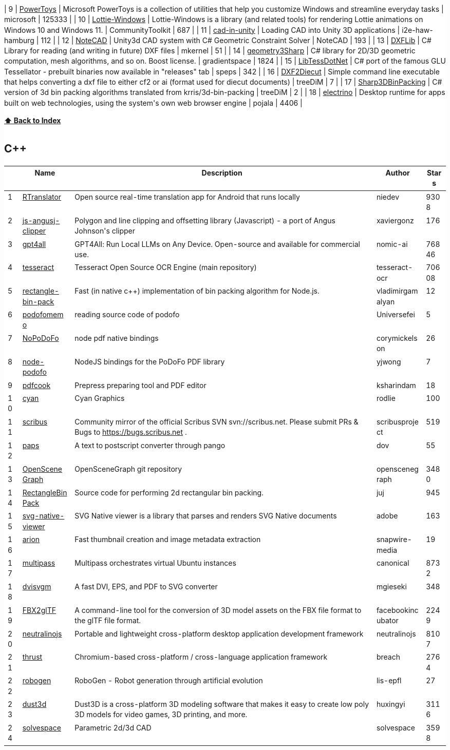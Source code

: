 | 9 |  [PowerToys](https://github.com/microsoft/PowerToys) | Microsoft PowerToys is a collection of utilities that help you customize Windows and streamline everyday tasks | microsoft | 125333 |
| 10 |  [Lottie-Windows](https://github.com/CommunityToolkit/Lottie-Windows) | Lottie-Windows is a library (and related tools) for rendering Lottie animations on Windows 10 and Windows 11. | CommunityToolkit | 687 |
| 11 |  [cad-in-unity](https://github.com/i2e-haw-hamburg/cad-in-unity) | Loading CAD into Unity 3D applications | i2e-haw-hamburg | 112 |
| 12 |  [NoteCAD](https://github.com/NoteCAD/NoteCAD) | Unity3d CAD system with C# Geometric Constraint Solver | NoteCAD | 193 |
| 13 |  [DXFLib](https://github.com/mkernel/DXFLib) | C# Library for reading (and writing in future) DXF files | mkernel | 51 |
| 14 |  [geometry3Sharp](https://github.com/gradientspace/geometry3Sharp) | C# library for 2D/3D geometric computation, mesh algorithms, and so on. Boost license. | gradientspace | 1824 |
| 15 |  [LibTessDotNet](https://github.com/speps/LibTessDotNet) | C# port of the famous GLU Tessellator - prebuilt binaries now available in &#34;releases&#34; tab | speps | 342 |
| 16 |  [DXF2Diecut](https://github.com/treeDiM/DXF2Diecut) | Simple command line executable that helps converting a dxf file to either cf2 or ai (format used for diecut documents) | treeDiM | 7 |
| 17 |  [Sharp3DBinPacking](https://github.com/treeDiM/Sharp3DBinPacking) | C# version of 3d bin packing algorithms translated from krris/3d-bin-packing | treeDiM | 2 |
| 18 |  [electrino](https://github.com/pojala/electrino) | Desktop runtime for apps built on web technologies, using the system&#39;s own web browser engine | pojala | 4406 |

**[⬆ Back to Index](#-contents)**

## C++
|  | Name 	|  Description 	| Author  	|  Stars 	|
|---	|---	|---	|---	|---	|
| 1 |  [RTranslator](https://github.com/niedev/RTranslator) | Open source real-time translation app for Android that runs locally | niedev | 9308 |
| 2 |  [js-angusj-clipper](https://github.com/xaviergonz/js-angusj-clipper) | Polygon and line clipping and offsetting library (Javascript) - a port of Angus Johnson&#39;s clipper | xaviergonz | 176 |
| 3 |  [gpt4all](https://github.com/nomic-ai/gpt4all) | GPT4All: Run Local LLMs on Any Device. Open-source and available for commercial use. | nomic-ai | 76846 |
| 4 |  [tesseract](https://github.com/tesseract-ocr/tesseract) | Tesseract Open Source OCR Engine (main repository) | tesseract-ocr | 70608 |
| 5 |  [rectangle-bin-pack](https://github.com/vladimirgamalyan/rectangle-bin-pack) | Fast (in native c++) implementation of bin packing algorithm for Node.js. | vladimirgamalyan | 12 |
| 6 |  [podofomemo](https://github.com/Universefei/podofomemo) | reading source code of podofo | Universefei | 5 |
| 7 |  [NoPoDoFo](https://github.com/corymickelson/NoPoDoFo) | node pdf native bindings | corymickelson | 26 |
| 8 |  [node-podofo](https://github.com/yjwong/node-podofo) | NodeJS bindings for the PoDoFo PDF library | yjwong | 7 |
| 9 |  [pdfcook](https://github.com/ksharindam/pdfcook) | Prepress preparing tool and PDF editor | ksharindam | 18 |
| 10 |  [cyan](https://github.com/rodlie/cyan) | Cyan Graphics | rodlie | 100 |
| 11 |  [scribus](https://github.com/scribusproject/scribus) | Community mirror of the official Scribus SVN svn://scribus.net.  Please submit PRs &amp; Bugs to https://bugs.scribus.net . | scribusproject | 519 |
| 12 |  [paps](https://github.com/dov/paps) | A text to postscript converter through pango | dov | 55 |
| 13 |  [OpenSceneGraph](https://github.com/openscenegraph/OpenSceneGraph) | OpenSceneGraph git repository | openscenegraph | 3480 |
| 14 |  [RectangleBinPack](https://github.com/juj/RectangleBinPack) | Source code for performing 2d rectangular bin packing. | juj | 945 |
| 15 |  [svg-native-viewer](https://github.com/adobe/svg-native-viewer) | SVG Native viewer is a library that parses and renders SVG Native documents | adobe | 163 |
| 16 |  [arion](https://github.com/snapwire-media/arion) | Fast thumbnail creation and image metadata extraction | snapwire-media | 19 |
| 17 |  [multipass](https://github.com/canonical/multipass) | Multipass orchestrates virtual Ubuntu instances | canonical | 8732 |
| 18 |  [dvisvgm](https://github.com/mgieseki/dvisvgm) | A fast DVI, EPS, and PDF to SVG converter | mgieseki | 348 |
| 19 |  [FBX2glTF](https://github.com/facebookincubator/FBX2glTF) | A command-line tool for the conversion of 3D model assets on the FBX file format to the glTF file format. | facebookincubator | 2249 |
| 20 |  [neutralinojs](https://github.com/neutralinojs/neutralinojs) | Portable and lightweight cross-platform desktop application development framework | neutralinojs | 8107 |
| 21 |  [thrust](https://github.com/breach/thrust) | Chromium-based cross-platform / cross-language application framework | breach | 2764 |
| 22 |  [robogen](https://github.com/lis-epfl/robogen) | RoboGen - Robot generation through artificial evolution | lis-epfl | 27 |
| 23 |  [dust3d](https://github.com/huxingyi/dust3d) | Dust3D is a cross-platform 3D modeling software that makes it easy to create low poly 3D models for video games, 3D printing, and more. | huxingyi | 3116 |
| 24 |  [solvespace](https://github.com/solvespace/solvespace) | Parametric 2d/3d CAD | solvespace | 3598 |
